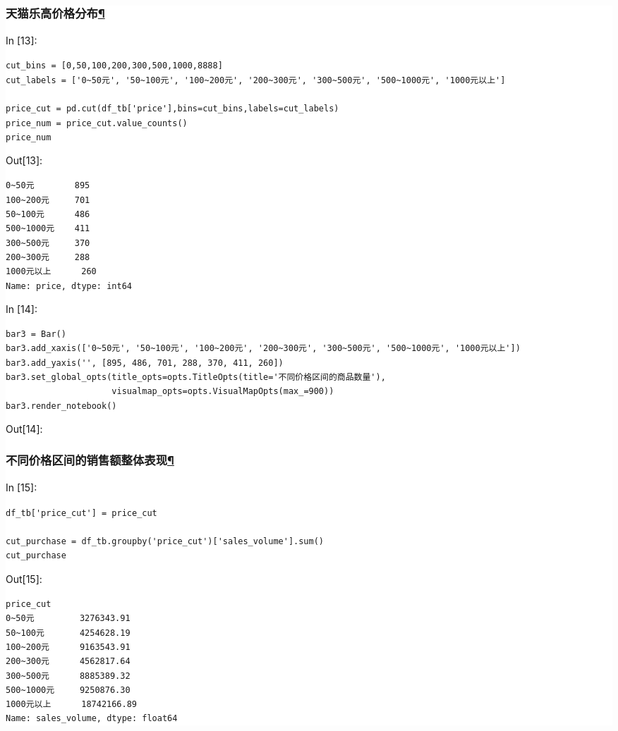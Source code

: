 ### 天猫乐高价格分布[¶](#天猫乐高价格分布)

In [13]:

```
cut_bins = [0,50,100,200,300,500,1000,8888]  
cut_labels = ['0~50元', '50~100元', '100~200元', '200~300元', '300~500元', '500~1000元', '1000元以上']

price_cut = pd.cut(df_tb['price'],bins=cut_bins,labels=cut_labels)
price_num = price_cut.value_counts()
price_num
```

Out[13]:

```
0~50元        895
100~200元     701
50~100元      486
500~1000元    411
300~500元     370
200~300元     288
1000元以上      260
Name: price, dtype: int64
```

In [14]:

```
bar3 = Bar() 
bar3.add_xaxis(['0~50元', '50~100元', '100~200元', '200~300元', '300~500元', '500~1000元', '1000元以上'])
bar3.add_yaxis('', [895, 486, 701, 288, 370, 411, 260]) 
bar3.set_global_opts(title_opts=opts.TitleOpts(title='不同价格区间的商品数量'),
                     visualmap_opts=opts.VisualMapOpts(max_=900)) 
bar3.render_notebook()
```

Out[14]:

### 不同价格区间的销售额整体表现[¶](#不同价格区间的销售额整体表现)

In [15]:

```
df_tb['price_cut'] = price_cut 

cut_purchase = df_tb.groupby('price_cut')['sales_volume'].sum()
cut_purchase
```

Out[15]:

```
price_cut
0~50元         3276343.91
50~100元       4254628.19
100~200元      9163543.91
200~300元      4562817.64
300~500元      8885389.32
500~1000元     9250876.30
1000元以上      18742166.89
Name: sales_volume, dtype: float64
```
